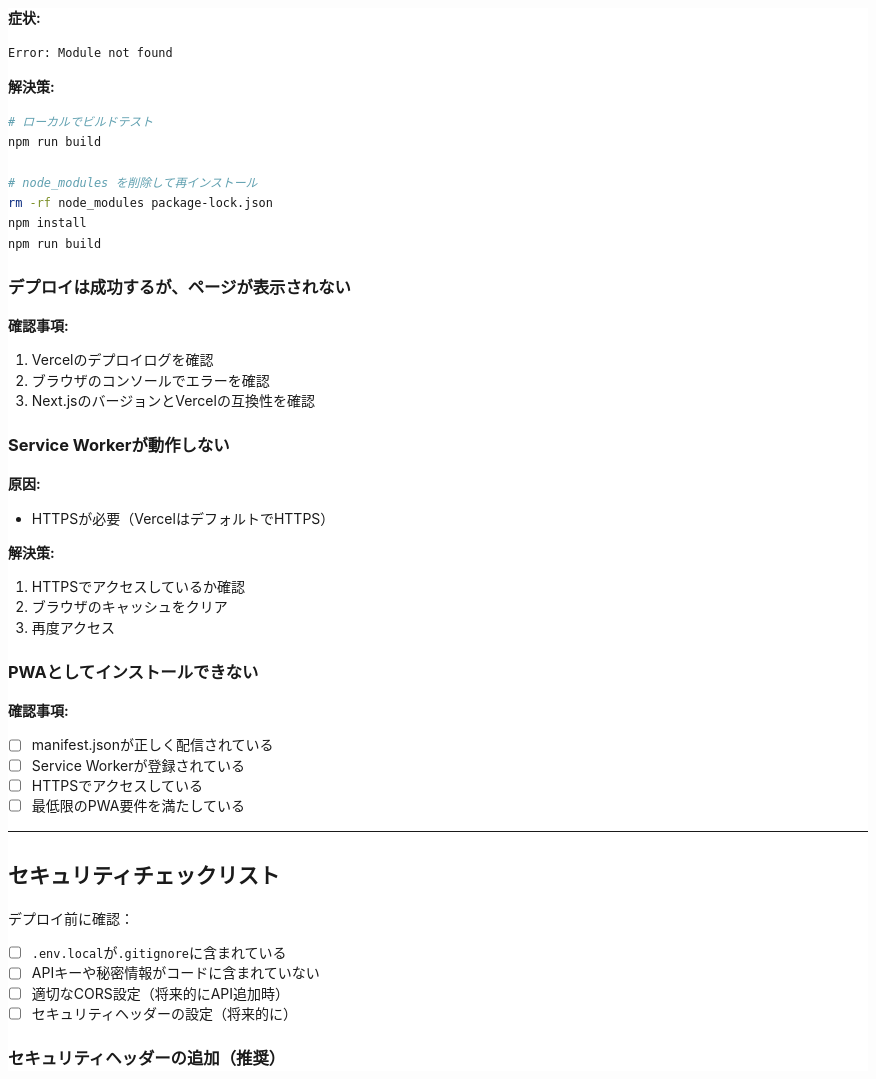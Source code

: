 **症状:**
```
Error: Module not found
```

**解決策:**
```bash
# ローカルでビルドテスト
npm run build

# node_modules を削除して再インストール
rm -rf node_modules package-lock.json
npm install
npm run build
```

### デプロイは成功するが、ページが表示されない

**確認事項:**
1. Vercelのデプロイログを確認
2. ブラウザのコンソールでエラーを確認
3. Next.jsのバージョンとVercelの互換性を確認

### Service Workerが動作しない

**原因:**
- HTTPSが必要（VercelはデフォルトでHTTPS）

**解決策:**
1. HTTPSでアクセスしているか確認
2. ブラウザのキャッシュをクリア
3. 再度アクセス

### PWAとしてインストールできない

**確認事項:**
- [ ] manifest.jsonが正しく配信されている
- [ ] Service Workerが登録されている
- [ ] HTTPSでアクセスしている
- [ ] 最低限のPWA要件を満たしている

---

## セキュリティチェックリスト

デプロイ前に確認：

- [ ] `.env.local`が`.gitignore`に含まれている
- [ ] APIキーや秘密情報がコードに含まれていない
- [ ] 適切なCORS設定（将来的にAPI追加時）
- [ ] セキュリティヘッダーの設定（将来的に）

### セキュリティヘッダーの追加（推奨）
